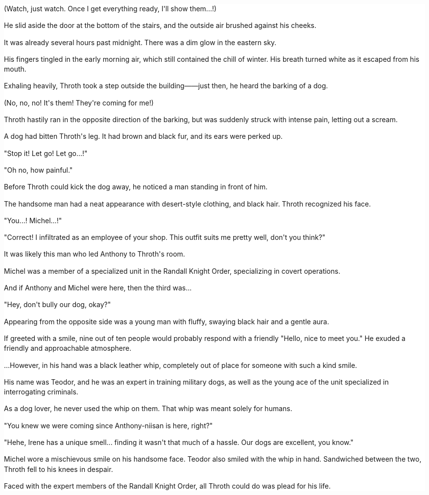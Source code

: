 (Watch, just watch. Once I get everything ready, I'll show them...!)

He slid aside the door at the bottom of the stairs, and the outside air brushed against his cheeks.

It was already several hours past midnight. There was a dim glow in the eastern sky.

His fingers tingled in the early morning air, which still contained the chill of winter. His breath turned white as it escaped from his mouth.

Exhaling heavily, Throth took a step outside the building——just then, he heard the barking of a dog.

(No, no, no! It's them! They're coming for me!)

Throth hastily ran in the opposite direction of the barking, but was suddenly struck with intense pain, letting out a scream.

A dog had bitten Throth's leg. It had brown and black fur, and its ears were perked up.

"Stop it! Let go! Let go...!"

"Oh no, how painful."

Before Throth could kick the dog away, he noticed a man standing in front of him.

The handsome man had a neat appearance with desert-style clothing, and black hair. Throth recognized his face.

"You...! Michel...!"

"Correct! I infiltrated as an employee of your shop. This outfit suits me pretty well, don't you think?"

It was likely this man who led Anthony to Throth's room.

Michel was a member of a specialized unit in the Randall Knight Order, specializing in covert operations.

And if Anthony and Michel were here, then the third was...

"Hey, don't bully our dog, okay?"

Appearing from the opposite side was a young man with fluffy, swaying black hair and a gentle aura.

If greeted with a smile, nine out of ten people would probably respond with a friendly "Hello, nice to meet you." He exuded a friendly and approachable atmosphere.

...However, in his hand was a black leather whip, completely out of place for someone with such a kind smile.

His name was Teodor, and he was an expert in training military dogs, as well as the young ace of the unit specialized in interrogating criminals.

As a dog lover, he never used the whip on them. That whip was meant solely for humans.

"You knew we were coming since Anthony-niisan is here, right?"

"Hehe, Irene has a unique smell... finding it wasn't that much of a hassle. Our dogs are excellent, you know."

Michel wore a mischievous smile on his handsome face. Teodor also smiled with the whip in hand. Sandwiched between the two, Throth fell to his knees in despair.

Faced with the expert members of the Randall Knight Order, all Throth could do was plead for his life.



